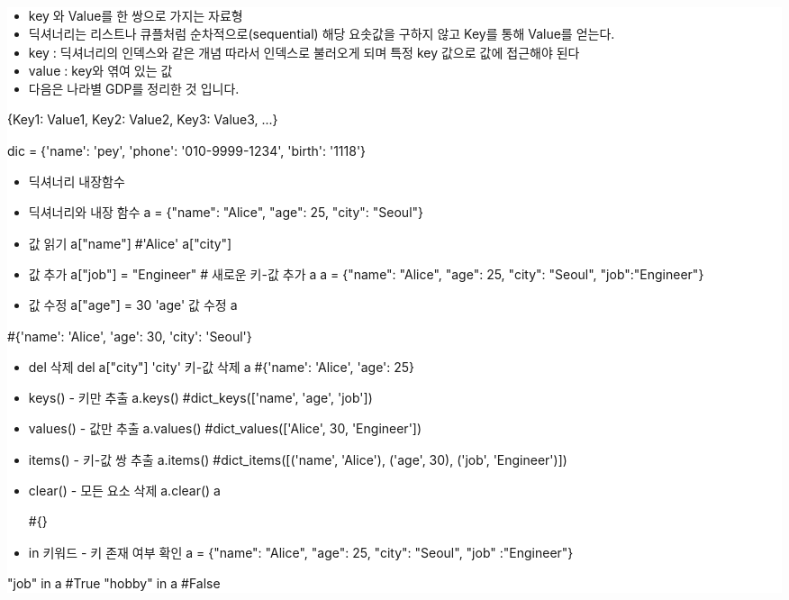 - key 와 Value를 한 쌍으로 가지는 자료형
- 딕셔너리는 리스트나 큐플처럼 순차적으로(sequential) 해당 요솟값을 구하지 않고 Key를 통해 Value를 얻는다.
- key :  딕셔너리의 인덱스와 같은 개념 따라서 인덱스로 불러오게 되며 특정 key 값으로 값에 접근해야 된다
- value : key와 엮여 있는 값
- 다음은 나라별 GDP를 정리한 것 입니다.

<aside>


 {Key1: Value1, Key2: Value2, Key3: Value3, ...}

 dic = {'name': 'pey', 'phone': '010-9999-1234', 'birth': '1118'}

</aside>

- 딕셔너리 내장함수

<aside>


- 딕셔너리와 내장 함수
a = {"name": "Alice", "age": 25, "city": "Seoul"}

- 값 읽기
a["name"] #'Alice'
a["city"]

- 값 추가
a["job"] = "Engineer" # 새로운 키-값 추가
a
a = {"name": "Alice", "age": 25, "city": "Seoul", "job":"Engineer"}

- 값 수정
a["age"] = 30 'age' 값 수정
a

#{'name': 'Alice', 'age': 30, 'city': 'Seoul'}

- del 삭제
del a["city"] 'city' 키-값 삭제
a
#{'name': 'Alice', 'age': 25}

- keys() - 키만 추출
a.keys()
#dict_keys(['name', 'age', 'job'])

- values() - 값만 추출
a.values()
#dict_values(['Alice', 30, 'Engineer'])

- items() - 키-값 쌍 추출
a.items()
#dict_items([('name', 'Alice'), ('age', 30), ('job', 'Engineer')])

- clear() - 모든 요소 삭제
a.clear()
a
    
    #{}
    

- in 키워드 - 키 존재 여부 확인
a = {"name": "Alice", "age": 25, "city": "Seoul", "job" :"Engineer"}

"job" in a  #True
"hobby" in a  #False

</aside>